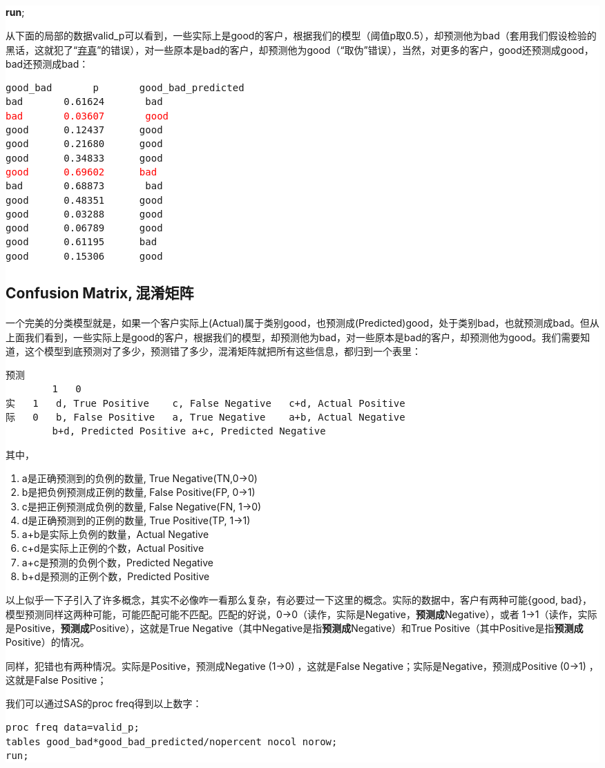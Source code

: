 <strong>run</strong>;</pre>

从下面的局部的数据valid_p可以看到，一些实际上是good的客户，根据我们的模型（阈值p取0.5），却预测他为bad（套用我们假设检验的黑话，这就犯了“<a href="https://cos.name/2008/12/decision-and-risk/" target="_blank">弃真</a>”的错误），对一些原本是bad的客户，却预测他为good（“取伪”错误），当然，对更多的客户，good还预测成good，bad还预测成bad：

<pre class="brush: r">good_bad       p       good_bad_predicted
bad       0.61624       bad
<span style="color: #ff0000;">bad       0.03607       good</span>
good      0.12437      good
good      0.21680      good
good      0.34833      good
<span style="color: #ff0000;">good      0.69602      bad</span>
bad       0.68873       bad
good      0.48351      good
good      0.03288      good
good      0.06789      good
good      0.61195      bad
good      0.15306      good</pre>

## Confusion Matrix, 混淆矩阵

一个完美的分类模型就是，如果一个客户实际上(Actual)属于类别good，也预测成(Predicted)good，处于类别bad，也就预测成bad。但从上面我们看到，一些实际上是good的客户，根据我们的模型，却预测他为bad，对一些原本是bad的客户，却预测他为good。我们需要知道，这个模型到底预测对了多少，预测错了多少，混淆矩阵就把所有这些信息，都归到一个表里：

<pre class="brush: r">预测
		1	0
实	1	d, True Positive	c, False Negative	c+d, Actual Positive
际	0	b, False Positive	a, True Negative	a+b, Actual Negative
		b+d, Predicted Positive	a+c, Predicted Negative</pre>

其中，

  1. a是正确预测到的负例的数量, True Negative(TN,0->0)
  2. b是把负例预测成正例的数量, False Positive(FP, 0->1)
  3. c是把正例预测成负例的数量, False Negative(FN, 1->0)
  4. d是正确预测到的正例的数量, True Positive(TP, 1->1)
  5. a+b是实际上负例的数量，Actual Negative
  6. c+d是实际上正例的个数，Actual Positive
  7. a+c是预测的负例个数，Predicted Negative
  8. b+d是预测的正例个数，Predicted Positive

以上似乎一下子引入了许多概念，其实不必像咋一看那么复杂，有必要过一下这里的概念。实际的数据中，客户有两种可能{good, bad}，模型预测同样这两种可能，可能匹配可能不匹配。匹配的好说，0->0（读作，实际是Negative，**预测成**Negative），或者 1->1（读作，实际是Positive，**预测成**Positive），这就是True Negative（其中Negative是指**预测成**Negative）和True Positive（其中Positive是指**预测成**Positive）的情况。

同样，犯错也有两种情况。实际是Positive，预测成Negative (1->0) ，这就是False Negative；实际是Negative，预测成Positive (0->1) ，这就是False Positive；

我们可以通过SAS的proc freq得到以上数字：

<pre class="brush: r">proc freq data=valid_p;
tables good_bad*good_bad_predicted/nopercent nocol norow;
run;</pre>
